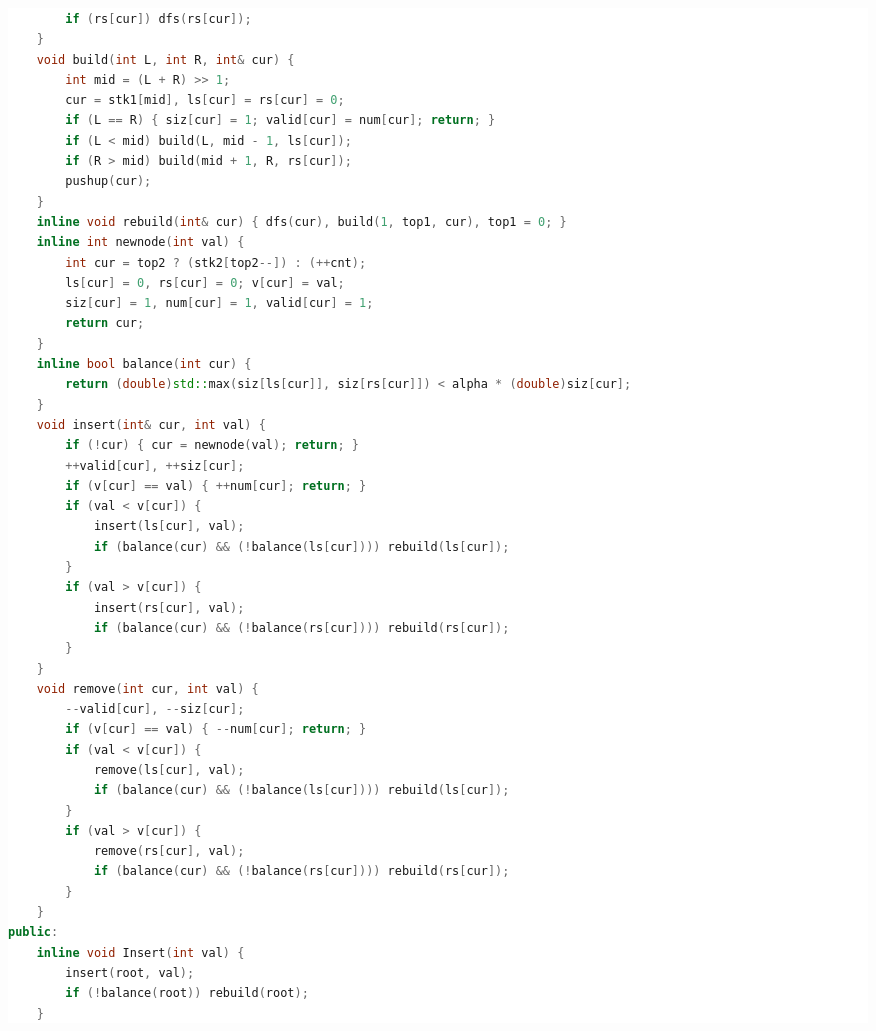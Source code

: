 ```c++
		if (rs[cur]) dfs(rs[cur]);
	}
	void build(int L, int R, int& cur) {
		int mid = (L + R) >> 1;
		cur = stk1[mid], ls[cur] = rs[cur] = 0;
		if (L == R) { siz[cur] = 1; valid[cur] = num[cur]; return; }
		if (L < mid) build(L, mid - 1, ls[cur]);
		if (R > mid) build(mid + 1, R, rs[cur]);
		pushup(cur);
	}
	inline void rebuild(int& cur) { dfs(cur), build(1, top1, cur), top1 = 0; }
	inline int newnode(int val) {
		int cur = top2 ? (stk2[top2--]) : (++cnt);
		ls[cur] = 0, rs[cur] = 0; v[cur] = val;
		siz[cur] = 1, num[cur] = 1, valid[cur] = 1;
		return cur;
	}
	inline bool balance(int cur) {
		return (double)std::max(siz[ls[cur]], siz[rs[cur]]) < alpha * (double)siz[cur];
	}
    void insert(int& cur, int val) {
		if (!cur) { cur = newnode(val); return; }
		++valid[cur], ++siz[cur];
		if (v[cur] == val) { ++num[cur]; return; }
		if (val < v[cur]) {
			insert(ls[cur], val);
			if (balance(cur) && (!balance(ls[cur]))) rebuild(ls[cur]);
		}
		if (val > v[cur]) {
			insert(rs[cur], val);
			if (balance(cur) && (!balance(rs[cur]))) rebuild(rs[cur]);
		}
	}
    void remove(int cur, int val) {
		--valid[cur], --siz[cur];
		if (v[cur] == val) { --num[cur]; return; }
		if (val < v[cur]) {
			remove(ls[cur], val);
			if (balance(cur) && (!balance(ls[cur]))) rebuild(ls[cur]);
		}
		if (val > v[cur]) {
			remove(rs[cur], val);
			if (balance(cur) && (!balance(rs[cur]))) rebuild(rs[cur]);
		}
	}
public:
	inline void Insert(int val) {
		insert(root, val);
		if (!balance(root)) rebuild(root);
	}
